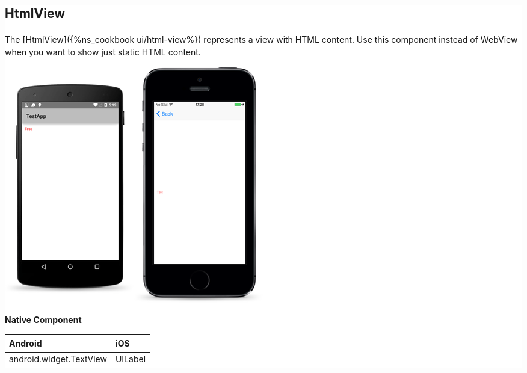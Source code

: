 ## HtmlView

The [HtmlView]({%ns_cookbook ui/html-view%}) represents a view with HTML content. Use this component instead of WebView when you want to show just static HTML content.

![html-view android](../img/gallery/android/htmlViewPage.png "html-view android")![html-view ios](../img/gallery/ios/htmlViewPage.png "html-view ios")

**Native Component**

| Android                | iOS      |
|:-----------------------|:---------|
| [android.widget.TextView](http://developer.android.com/reference/android/widget/TextView.html) | [UILabel](https://developer.apple.com/library/ios/documentation/UIKit/Reference/UILabel_Class/) |
